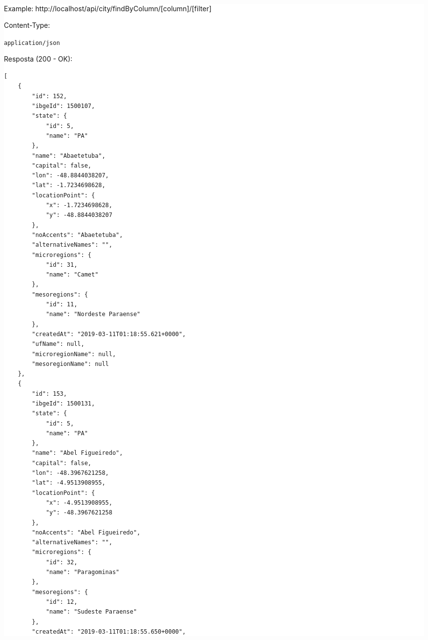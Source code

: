 Example: http://localhost/api/city/findByColumn/[column]/[filter]

Content-Type:

    application/json

Resposta (200 - OK):

    [
        {
            "id": 152,
            "ibgeId": 1500107,
            "state": {
                "id": 5,
                "name": "PA"
            },
            "name": "Abaetetuba",
            "capital": false,
            "lon": -48.8844038207,
            "lat": -1.7234698628,
            "locationPoint": {
                "x": -1.7234698628,
                "y": -48.8844038207
            },
            "noAccents": "Abaetetuba",
            "alternativeNames": "",
            "microregions": {
                "id": 31,
                "name": "Camet"
            },
            "mesoregions": {
                "id": 11,
                "name": "Nordeste Paraense"
            },
            "createdAt": "2019-03-11T01:18:55.621+0000",
            "ufName": null,
            "microregionName": null,
            "mesoregionName": null
        },
        {
            "id": 153,
            "ibgeId": 1500131,
            "state": {
                "id": 5,
                "name": "PA"
            },
            "name": "Abel Figueiredo",
            "capital": false,
            "lon": -48.3967621258,
            "lat": -4.9513908955,
            "locationPoint": {
                "x": -4.9513908955,
                "y": -48.3967621258
            },
            "noAccents": "Abel Figueiredo",
            "alternativeNames": "",
            "microregions": {
                "id": 32,
                "name": "Paragominas"
            },
            "mesoregions": {
                "id": 12,
                "name": "Sudeste Paraense"
            },
            "createdAt": "2019-03-11T01:18:55.650+0000",